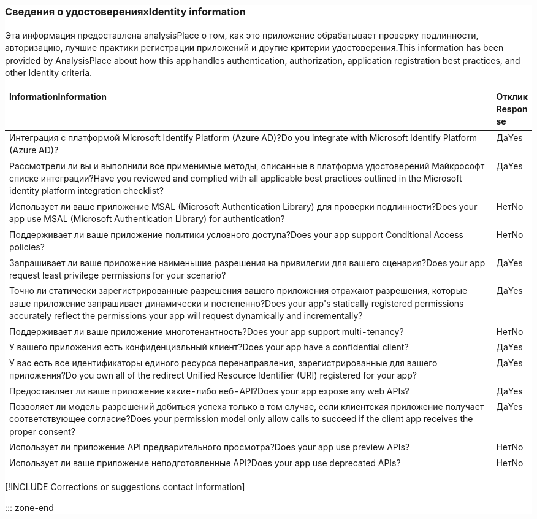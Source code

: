 ### <a name="identity-information"></a><span data-ttu-id="ab581-151">Сведения о удостоверениях</span><span class="sxs-lookup"><span data-stu-id="ab581-151">Identity information</span></span>

<span data-ttu-id="ab581-152">Эта информация предоставлена analysisPlace о том, как это приложение обрабатывает проверку подлинности, авторизацию, лучшие практики регистрации приложений и другие критерии удостоверения.</span><span class="sxs-lookup"><span data-stu-id="ab581-152">This information has been provided by AnalysisPlace about how this app handles authentication, authorization, application registration best practices, and other Identity criteria.</span></span>

| <span data-ttu-id="ab581-153">**Information**</span><span class="sxs-lookup"><span data-stu-id="ab581-153">**Information**</span></span> | <span data-ttu-id="ab581-154">**Отклик**</span><span class="sxs-lookup"><span data-stu-id="ab581-154">**Response**</span></span> |
|:----------------|:-------------|
| <span data-ttu-id="ab581-155">Интеграция с платформой Microsoft Identify Platform (Azure AD)?</span><span class="sxs-lookup"><span data-stu-id="ab581-155">Do you integrate with Microsoft Identify Platform (Azure AD)?</span></span>  | <span data-ttu-id="ab581-156">Да</span><span class="sxs-lookup"><span data-stu-id="ab581-156">Yes</span></span> |
| <span data-ttu-id="ab581-157">Рассмотрели ли вы и выполнили все применимые методы, описанные в платформа удостоверений Майкрософт списке интеграции?</span><span class="sxs-lookup"><span data-stu-id="ab581-157">Have you reviewed and complied with all applicable best practices outlined in the Microsoft identity platform integration checklist?</span></span>  | <span data-ttu-id="ab581-158">Да</span><span class="sxs-lookup"><span data-stu-id="ab581-158">Yes</span></span> |
| <span data-ttu-id="ab581-159">Использует ли ваше приложение MSAL (Microsoft Authentication Library) для проверки подлинности?</span><span class="sxs-lookup"><span data-stu-id="ab581-159">Does your app use MSAL (Microsoft Authentication Library) for authentication?</span></span> | <span data-ttu-id="ab581-160">Нет</span><span class="sxs-lookup"><span data-stu-id="ab581-160">No</span></span> |
| <span data-ttu-id="ab581-161">Поддерживает ли ваше приложение политики условного доступа?</span><span class="sxs-lookup"><span data-stu-id="ab581-161">Does your app support Conditional Access policies?</span></span> | <span data-ttu-id="ab581-162">Нет</span><span class="sxs-lookup"><span data-stu-id="ab581-162">No</span></span> |
| <span data-ttu-id="ab581-163">Запрашивает ли ваше приложение наименьшие разрешения на привилегии для вашего сценария?</span><span class="sxs-lookup"><span data-stu-id="ab581-163">Does your app request least privilege permissions for your scenario?</span></span> | <span data-ttu-id="ab581-164">Да</span><span class="sxs-lookup"><span data-stu-id="ab581-164">Yes</span></span> |
| <span data-ttu-id="ab581-165">Точно ли статически зарегистрированные разрешения вашего приложения отражают разрешения, которые ваше приложение запрашивает динамически и постепенно?</span><span class="sxs-lookup"><span data-stu-id="ab581-165">Does your app's statically registered permissions accurately reflect the permissions your app will request dynamically and incrementally?</span></span> | <span data-ttu-id="ab581-166">Да</span><span class="sxs-lookup"><span data-stu-id="ab581-166">Yes</span></span> |
| <span data-ttu-id="ab581-167">Поддерживает ли ваше приложение многотенантность?</span><span class="sxs-lookup"><span data-stu-id="ab581-167">Does your app support multi-tenancy?</span></span> | <span data-ttu-id="ab581-168">Нет</span><span class="sxs-lookup"><span data-stu-id="ab581-168">No</span></span> |
| <span data-ttu-id="ab581-169">У вашего приложения есть конфиденциальный клиент?</span><span class="sxs-lookup"><span data-stu-id="ab581-169">Does your app have a confidential client?</span></span> | <span data-ttu-id="ab581-170">Да</span><span class="sxs-lookup"><span data-stu-id="ab581-170">Yes</span></span> |
| <span data-ttu-id="ab581-171">У вас есть все идентификаторы единого ресурса перенаправления, зарегистрированные для вашего приложения?</span><span class="sxs-lookup"><span data-stu-id="ab581-171">Do you own all of the redirect Unified Resource Identifier (URI) registered for your app?</span></span> | <span data-ttu-id="ab581-172">Да</span><span class="sxs-lookup"><span data-stu-id="ab581-172">Yes</span></span> |
| <span data-ttu-id="ab581-173">Предоставляет ли ваше приложение какие-либо веб-API?</span><span class="sxs-lookup"><span data-stu-id="ab581-173">Does your app expose any web APIs?</span></span> | <span data-ttu-id="ab581-174">Да</span><span class="sxs-lookup"><span data-stu-id="ab581-174">Yes</span></span> |
| <span data-ttu-id="ab581-175">Позволяет ли модель разрешений добиться успеха только в том случае, если клиентская приложение получает соответствующее согласие?</span><span class="sxs-lookup"><span data-stu-id="ab581-175">Does your permission model only allow calls to succeed if the client app receives the proper consent?</span></span> | <span data-ttu-id="ab581-176">Да</span><span class="sxs-lookup"><span data-stu-id="ab581-176">Yes</span></span> |
| <span data-ttu-id="ab581-177">Использует ли приложение API предварительного просмотра?</span><span class="sxs-lookup"><span data-stu-id="ab581-177">Does your app use preview APIs?</span></span> | <span data-ttu-id="ab581-178">Нет</span><span class="sxs-lookup"><span data-stu-id="ab581-178">No</span></span> |
| <span data-ttu-id="ab581-179">Использует ли ваше приложение неподготовленные API?</span><span class="sxs-lookup"><span data-stu-id="ab581-179">Does your app use deprecated APIs?</span></span> | <span data-ttu-id="ab581-180">Нет</span><span class="sxs-lookup"><span data-stu-id="ab581-180">No</span></span> |

[!INCLUDE [Corrections or suggestions contact information](../includes/corrections-or-suggestions.md)]

::: zone-end
